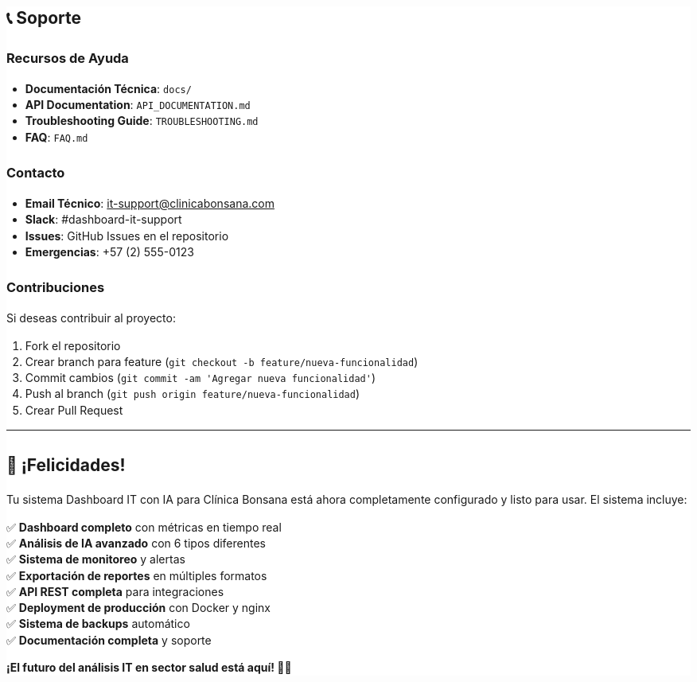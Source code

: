 ## 📞 Soporte

### Recursos de Ayuda

- **Documentación Técnica**: `docs/`
- **API Documentation**: `API_DOCUMENTATION.md`
- **Troubleshooting Guide**: `TROUBLESHOOTING.md`
- **FAQ**: `FAQ.md`

### Contacto

- **Email Técnico**: it-support@clinicabonsana.com
- **Slack**: #dashboard-it-support
- **Issues**: GitHub Issues en el repositorio
- **Emergencias**: +57 (2) 555-0123

### Contribuciones

Si deseas contribuir al proyecto:

1. Fork el repositorio
2. Crear branch para feature (`git checkout -b feature/nueva-funcionalidad`)
3. Commit cambios (`git commit -am 'Agregar nueva funcionalidad'`)
4. Push al branch (`git push origin feature/nueva-funcionalidad`)
5. Crear Pull Request

---

## 🎉 ¡Felicidades!

Tu sistema Dashboard IT con IA para Clínica Bonsana está ahora completamente configurado y listo para usar. El sistema incluye:

✅ **Dashboard completo** con métricas en tiempo real  
✅ **Análisis de IA avanzado** con 6 tipos diferentes  
✅ **Sistema de monitoreo** y alertas  
✅ **Exportación de reportes** en múltiples formatos  
✅ **API REST completa** para integraciones  
✅ **Deployment de producción** con Docker y nginx  
✅ **Sistema de backups** automático  
✅ **Documentación completa** y soporte  

**¡El futuro del análisis IT en sector salud está aquí! 🏥🤖**